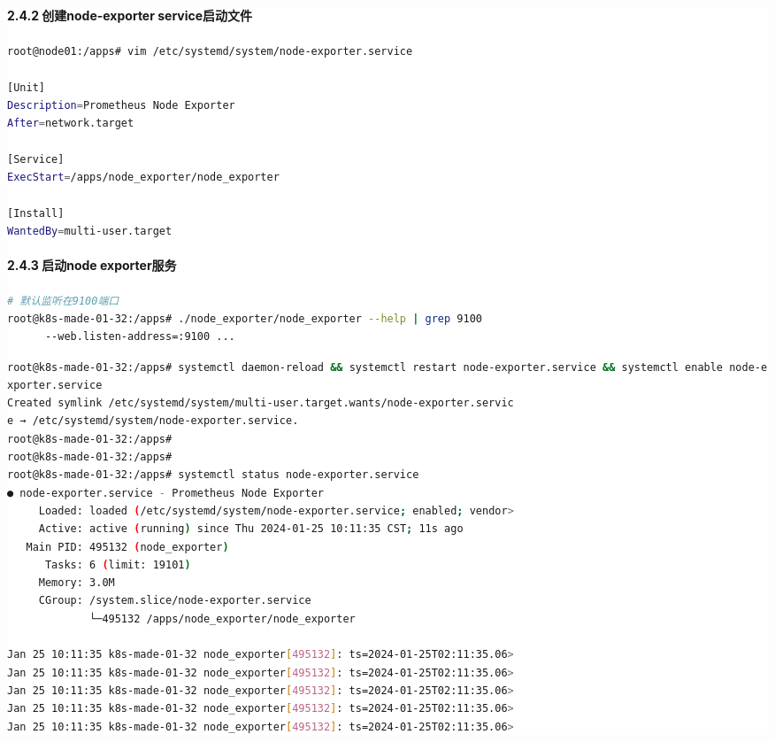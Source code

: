 



#### 2.4.2 创建node-exporter service启动文件

```bash
root@node01:/apps# vim /etc/systemd/system/node-exporter.service

[Unit]
Description=Prometheus Node Exporter
After=network.target

[Service]
ExecStart=/apps/node_exporter/node_exporter

[Install]
WantedBy=multi-user.target
```



#### 2.4.3 启动node exporter服务

```bash
# 默认监听在9100端口
root@k8s-made-01-32:/apps# ./node_exporter/node_exporter --help | grep 9100
      --web.listen-address=:9100 ...
```

```bash
root@k8s-made-01-32:/apps# systemctl daemon-reload && systemctl restart node-exporter.service && systemctl enable node-exporter.service
Created symlink /etc/systemd/system/multi-user.target.wants/node-exporter.servic                                                                             e → /etc/systemd/system/node-exporter.service.
root@k8s-made-01-32:/apps#
root@k8s-made-01-32:/apps#
root@k8s-made-01-32:/apps# systemctl status node-exporter.service
● node-exporter.service - Prometheus Node Exporter
     Loaded: loaded (/etc/systemd/system/node-exporter.service; enabled; vendor>
     Active: active (running) since Thu 2024-01-25 10:11:35 CST; 11s ago
   Main PID: 495132 (node_exporter)
      Tasks: 6 (limit: 19101)
     Memory: 3.0M
     CGroup: /system.slice/node-exporter.service
             └─495132 /apps/node_exporter/node_exporter

Jan 25 10:11:35 k8s-made-01-32 node_exporter[495132]: ts=2024-01-25T02:11:35.06>
Jan 25 10:11:35 k8s-made-01-32 node_exporter[495132]: ts=2024-01-25T02:11:35.06>
Jan 25 10:11:35 k8s-made-01-32 node_exporter[495132]: ts=2024-01-25T02:11:35.06>
Jan 25 10:11:35 k8s-made-01-32 node_exporter[495132]: ts=2024-01-25T02:11:35.06>
Jan 25 10:11:35 k8s-made-01-32 node_exporter[495132]: ts=2024-01-25T02:11:35.06>
```


